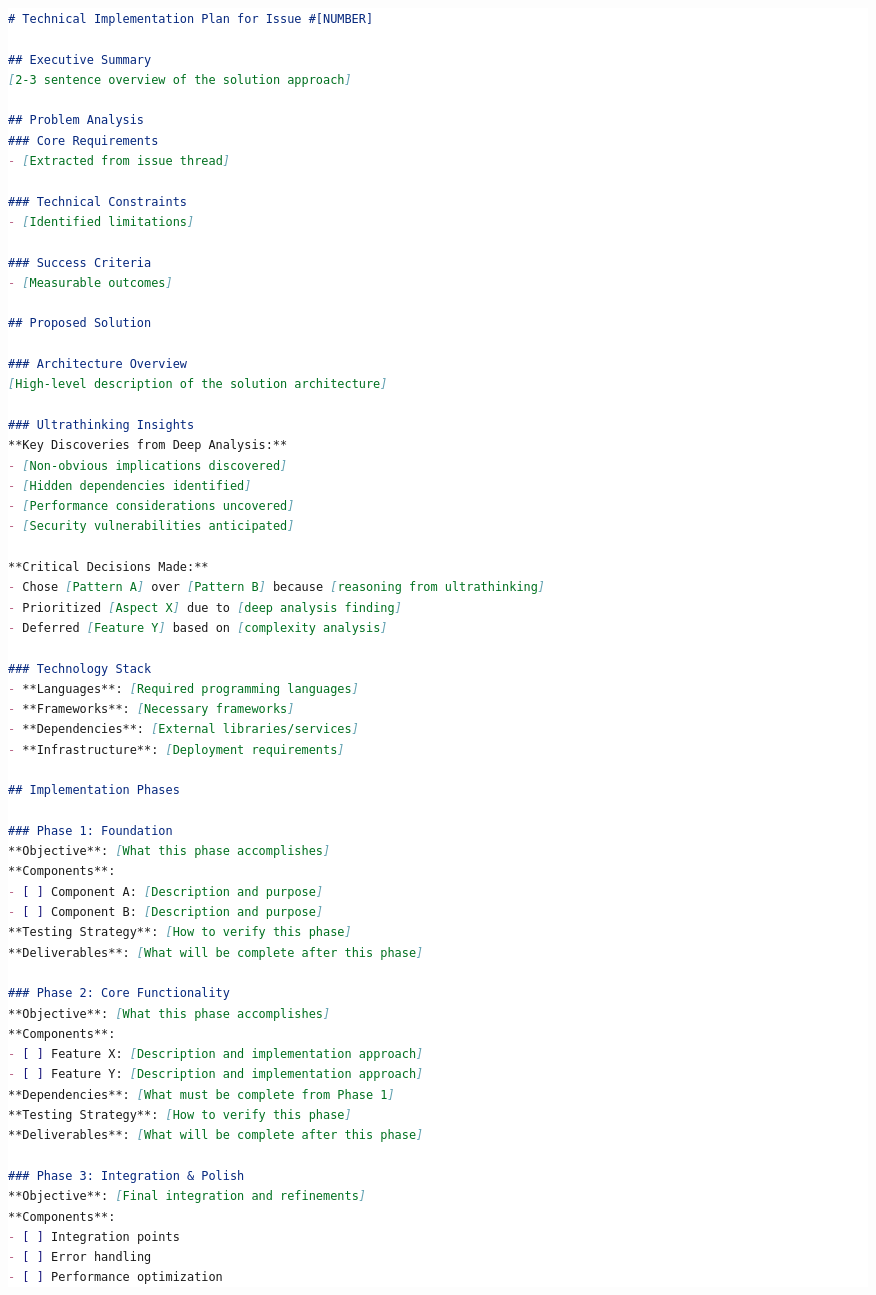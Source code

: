 ```markdown
# Technical Implementation Plan for Issue #[NUMBER]

## Executive Summary
[2-3 sentence overview of the solution approach]

## Problem Analysis
### Core Requirements
- [Extracted from issue thread]

### Technical Constraints
- [Identified limitations]

### Success Criteria
- [Measurable outcomes]

## Proposed Solution

### Architecture Overview
[High-level description of the solution architecture]

### Ultrathinking Insights
**Key Discoveries from Deep Analysis:**
- [Non-obvious implications discovered]
- [Hidden dependencies identified]
- [Performance considerations uncovered]
- [Security vulnerabilities anticipated]

**Critical Decisions Made:**
- Chose [Pattern A] over [Pattern B] because [reasoning from ultrathinking]
- Prioritized [Aspect X] due to [deep analysis finding]
- Deferred [Feature Y] based on [complexity analysis]

### Technology Stack
- **Languages**: [Required programming languages]
- **Frameworks**: [Necessary frameworks]
- **Dependencies**: [External libraries/services]
- **Infrastructure**: [Deployment requirements]

## Implementation Phases

### Phase 1: Foundation
**Objective**: [What this phase accomplishes]
**Components**:
- [ ] Component A: [Description and purpose]
- [ ] Component B: [Description and purpose]
**Testing Strategy**: [How to verify this phase]
**Deliverables**: [What will be complete after this phase]

### Phase 2: Core Functionality
**Objective**: [What this phase accomplishes]
**Components**:
- [ ] Feature X: [Description and implementation approach]
- [ ] Feature Y: [Description and implementation approach]
**Dependencies**: [What must be complete from Phase 1]
**Testing Strategy**: [How to verify this phase]
**Deliverables**: [What will be complete after this phase]

### Phase 3: Integration & Polish
**Objective**: [Final integration and refinements]
**Components**:
- [ ] Integration points
- [ ] Error handling
- [ ] Performance optimization
```